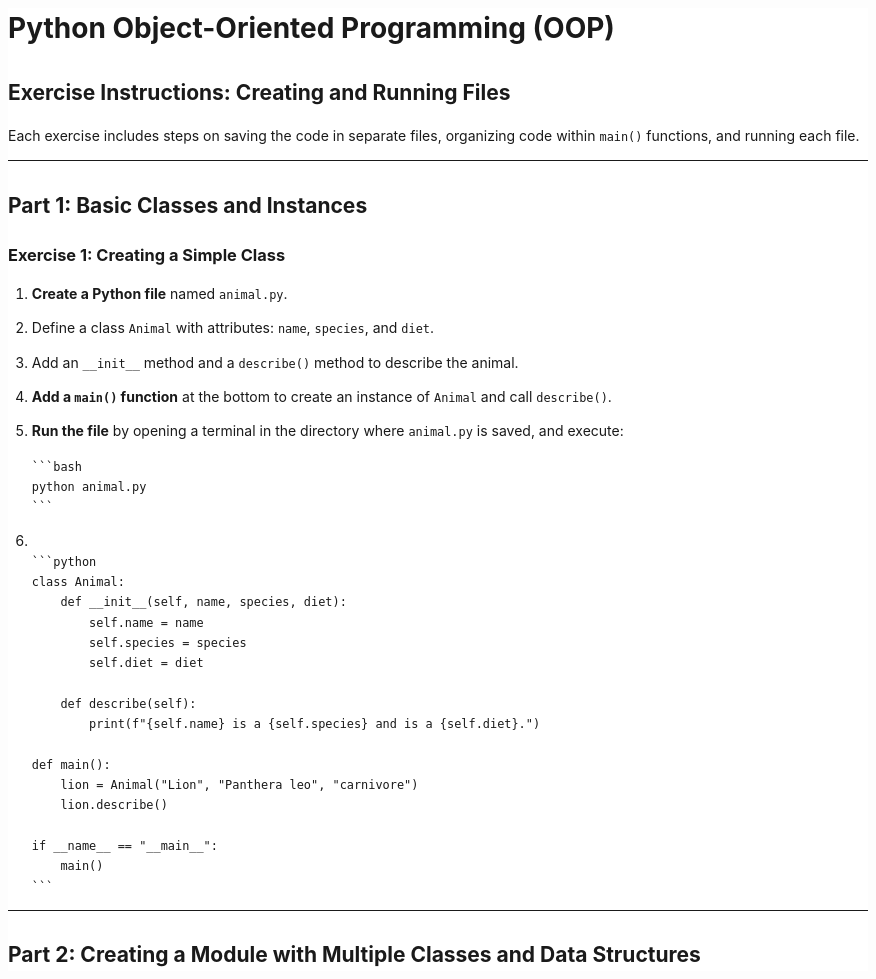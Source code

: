 
# Python Object-Oriented Programming (OOP)


## Exercise Instructions: Creating and Running Files

Each exercise includes steps on saving the code in separate files, organizing code within `main()` functions, and running each file.

---

## Part 1: Basic Classes and Instances

### Exercise 1: Creating a Simple Class
1. **Create a Python file** named `animal.py`.
2. Define a class `Animal` with attributes: `name`, `species`, and `diet`.
3. Add an `__init__` method and a `describe()` method to describe the animal.

4. **Add a `main()` function** at the bottom to create an instance of `Animal` and call `describe()`.
5. **Run the file** by opening a terminal in the directory where `animal.py` is saved, and execute:
   
   ~~~admonish terminal
   ```bash
   python animal.py
   ```
   ~~~

6.  ~~~admonish code collapsible=true title='Supressed code: animal.py .. [14 lines]'

    ```python
    class Animal:
        def __init__(self, name, species, diet):
            self.name = name
            self.species = species
            self.diet = diet

        def describe(self):
            print(f"{self.name} is a {self.species} and is a {self.diet}.")

    def main():
        lion = Animal("Lion", "Panthera leo", "carnivore")
        lion.describe()

    if __name__ == "__main__":
        main()
    ```

    ~~~

---

## Part 2: Creating a Module with Multiple Classes and Data Structures
